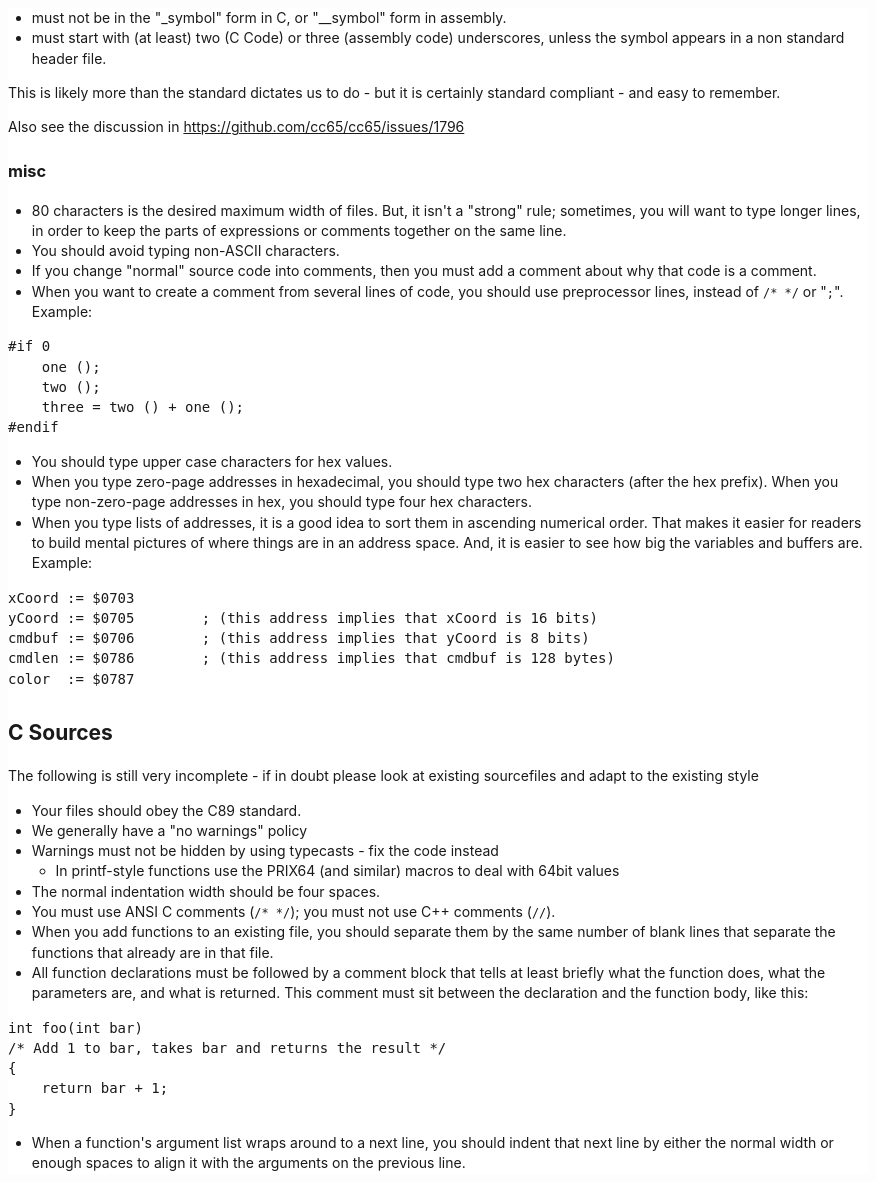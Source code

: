 * must not be in the "_symbol" form in C, or "__symbol" form in assembly.
* must start with (at least) two (C Code) or three (assembly code) underscores, unless the symbol appears in a non standard header file.

This is likely more than the standard dictates us to do - but it is certainly
standard compliant - and easy to remember.

Also see the discussion in https://github.com/cc65/cc65/issues/1796

### misc

* 80 characters is the desired maximum width of files.  But, it isn't a "strong" rule; sometimes, you will want to type longer lines, in order to keep the parts of expressions or comments together on the same line.
* You should avoid typing non-ASCII characters.
* If you change "normal" source code into comments, then you must add a comment about why that code is a comment.
* When you want to create a comment from several lines of code, you should use preprocessor lines, instead of ```/* */``` or "```;```".  Example:
<pre>
#if 0
    one ();
    two ();
    three = two () + one ();
#endif
</pre>
* You should type upper case characters for hex values.
* When you type zero-page addresses in hexadecimal, you should type two hex characters (after the hex prefix).  When you type non-zero-page addresses in hex, you should type four hex characters.
* When you type lists of addresses, it is a good idea to sort them in ascending numerical order.  That makes it easier for readers to build mental pictures of where things are in an address space.  And, it is easier to see how big the variables and buffers are. Example:
<pre>
xCoord := $0703
yCoord := $0705        ; (this address implies that xCoord is 16 bits)
cmdbuf := $0706        ; (this address implies that yCoord is 8 bits)
cmdlen := $0786        ; (this address implies that cmdbuf is 128 bytes)
color  := $0787
</pre>

## C Sources

The following is still very incomplete - if in doubt please look at existing sourcefiles and adapt to the existing style

* Your files should obey the C89 standard.
* We generally have a "no warnings" policy
* Warnings must not be hidden by using typecasts - fix the code instead
   * In printf-style functions use the PRIX64 (and similar) macros to deal with 64bit values
* The normal indentation width should be four spaces.
* You must use ANSI C comments (```/* */```); you must not use C++ comments (```//```).
* When you add functions to an existing file, you should separate them by the same number of blank lines that separate the functions that already are in that file.
* All function declarations must be followed by a comment block that tells at least briefly what the function does, what the parameters are, and what is returned. This comment must sit between the declaration and the function body, like this:
<pre>
int foo(int bar)
/* Add 1 to bar, takes bar and returns the result */
{
    return bar + 1;
}
</pre>
* When a function's argument list wraps around to a next line, you should indent that next line by either the normal width or enough spaces to align it with the arguments on the previous line.
